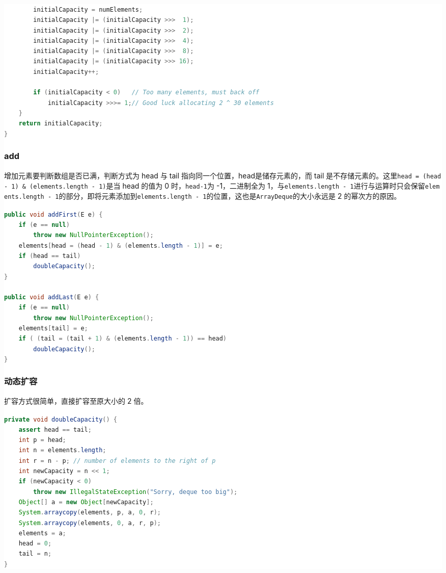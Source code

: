 ```java
        initialCapacity = numElements;
        initialCapacity |= (initialCapacity >>>  1);
        initialCapacity |= (initialCapacity >>>  2);
        initialCapacity |= (initialCapacity >>>  4);
        initialCapacity |= (initialCapacity >>>  8);
        initialCapacity |= (initialCapacity >>> 16);
        initialCapacity++;

        if (initialCapacity < 0)   // Too many elements, must back off
            initialCapacity >>>= 1;// Good luck allocating 2 ^ 30 elements
    }
    return initialCapacity;
}
```

### add
增加元素要判断数组是否已满，判断方式为 head 与 tail 指向同一个位置，head是储存元素的，而 tail 是不存储元素的。这里`head = (head - 1) & (elements.length - 1)`是当 head 的值为 0 时，`head-1`为 -1，二进制全为 1，与`elements.length - 1`进行与运算时只会保留`elements.length - 1`的部分，即将元素添加到`elements.length - 1`的位置，这也是`ArrayDeque`的大小永远是 2 的幂次方的原因。
```java
public void addFirst(E e) {
    if (e == null)
        throw new NullPointerException();
    elements[head = (head - 1) & (elements.length - 1)] = e;
    if (head == tail)
        doubleCapacity();
}

public void addLast(E e) {
    if (e == null)
        throw new NullPointerException();
    elements[tail] = e;
    if ( (tail = (tail + 1) & (elements.length - 1)) == head)
        doubleCapacity();
}
```

### 动态扩容
扩容方式很简单，直接扩容至原大小的 2 倍。
```java
private void doubleCapacity() {
    assert head == tail;
    int p = head;
    int n = elements.length;
    int r = n - p; // number of elements to the right of p
    int newCapacity = n << 1;
    if (newCapacity < 0)
        throw new IllegalStateException("Sorry, deque too big");
    Object[] a = new Object[newCapacity];
    System.arraycopy(elements, p, a, 0, r);
    System.arraycopy(elements, 0, a, r, p);
    elements = a;
    head = 0;
    tail = n;
}
```
